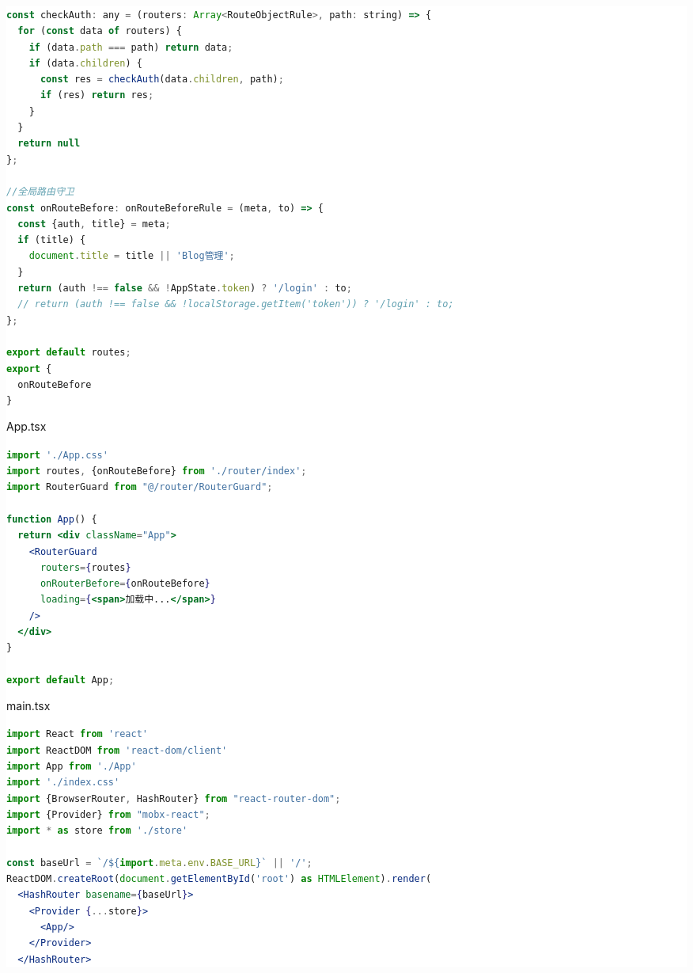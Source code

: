 ```jsx
const checkAuth: any = (routers: Array<RouteObjectRule>, path: string) => {
  for (const data of routers) {
    if (data.path === path) return data;
    if (data.children) {
      const res = checkAuth(data.children, path);
      if (res) return res;
    }
  }
  return null
};

//全局路由守卫
const onRouteBefore: onRouteBeforeRule = (meta, to) => {
  const {auth, title} = meta;
  if (title) {
    document.title = title || 'Blog管理';
  }
  return (auth !== false && !AppState.token) ? '/login' : to;
  // return (auth !== false && !localStorage.getItem('token')) ? '/login' : to;
};

export default routes;
export {
  onRouteBefore
}
```

App.tsx

```jsx
import './App.css'
import routes, {onRouteBefore} from './router/index';
import RouterGuard from "@/router/RouterGuard";

function App() {
  return <div className="App">
    <RouterGuard
      routers={routes}
      onRouterBefore={onRouteBefore}
      loading={<span>加载中...</span>}
    />
  </div>
}

export default App;
```

main.tsx

```jsx
import React from 'react'
import ReactDOM from 'react-dom/client'
import App from './App'
import './index.css'
import {BrowserRouter, HashRouter} from "react-router-dom";
import {Provider} from "mobx-react";
import * as store from './store'

const baseUrl = `/${import.meta.env.BASE_URL}` || '/';
ReactDOM.createRoot(document.getElementById('root') as HTMLElement).render(
  <HashRouter basename={baseUrl}>
    <Provider {...store}>
      <App/>
    </Provider>
  </HashRouter>
```